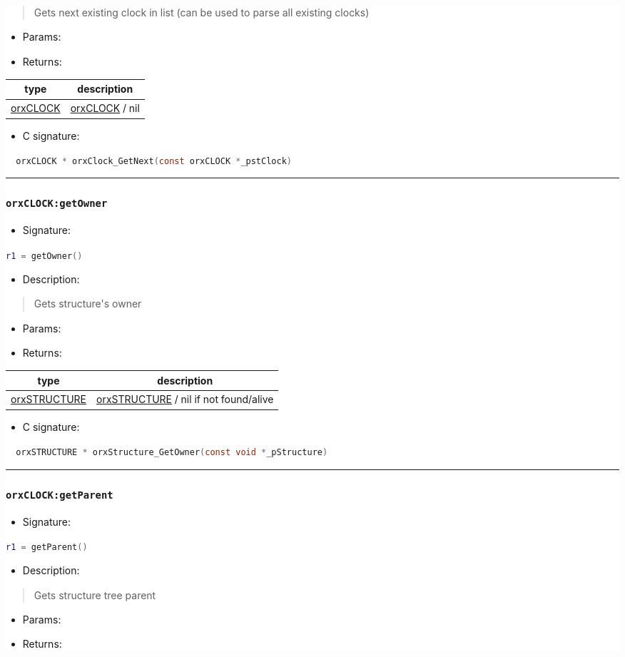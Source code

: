 > Gets next existing clock in list \(can be used to parse all existing clocks\)

* Params:

* Returns:

type | description 
--- | ---
[orxCLOCK](./orxCLOCK.md)  | [orxCLOCK](./orxCLOCK.md) / nil

* C signature:

```c
  orxCLOCK * orxClock_GetNext(const orxCLOCK *_pstClock)
```

---

### **`orxCLOCK:getOwner`**

* Signature:

```lua
r1 = getOwner()
```

* Description:

> Gets structure's owner

* Params:

* Returns:

type | description 
--- | ---
[orxSTRUCTURE](./orxSTRUCTURE.md)  | [orxSTRUCTURE](./orxSTRUCTURE.md) / nil if not found/alive

* C signature:

```c
  orxSTRUCTURE * orxStructure_GetOwner(const void *_pStructure)
```

---

### **`orxCLOCK:getParent`**

* Signature:

```lua
r1 = getParent()
```

* Description:

> Gets structure tree parent

* Params:

* Returns:
